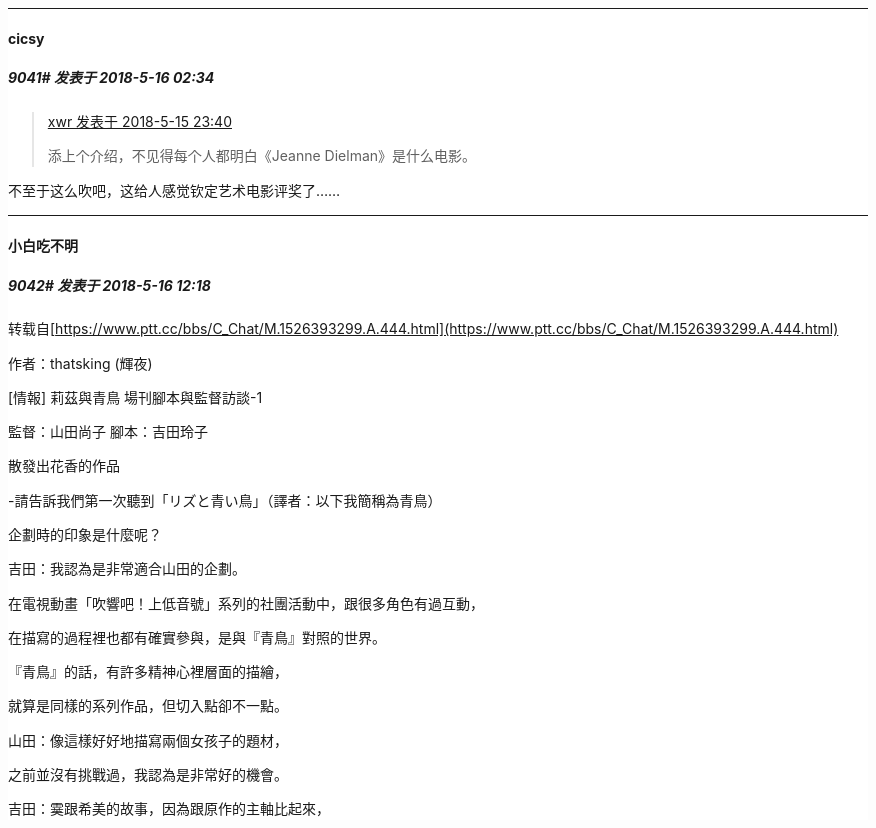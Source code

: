 




-----

####  cicsy  
##### 9041#       发表于 2018-5-16 02:34



<blockquote><a href="httphttps://bbs.saraba1st.com/2b/forum.php?mod=redirect&amp;goto=findpost&amp;pid=39609984&amp;ptid=1336553" target="_blank">xwr 发表于 2018-5-15 23:40</a>

添上个介绍，不见得每个人都明白《Jeanne Dielman》是什么电影。</blockquote>
不至于这么吹吧，这给人感觉钦定艺术电影评奖了……







-----

####  小白吃不明  
##### 9042#       发表于 2018-5-16 12:18




转载自[https://www.ptt.cc/bbs/C_Chat/M.1526393299.A.444.html](https://www.ptt.cc/bbs/C_Chat/M.1526393299.A.444.html)

作者：thatsking (輝夜)

[情報] 莉茲與青鳥 場刊腳本與監督訪談-1

監督：山田尚子 腳本：吉田玲子


散發出花香的作品


-請告訴我們第一次聽到「リズと青い鳥」（譯者：以下我簡稱為青鳥）

企劃時的印象是什麼呢？


吉田：我認為是非常適合山田的企劃。

在電視動畫「吹響吧！上低音號」系列的社團活動中，跟很多角色有過互動，

在描寫的過程裡也都有確實參與，是與『青鳥』對照的世界。

『青鳥』的話，有許多精神心裡層面的描繪，

就算是同樣的系列作品，但切入點卻不一點。


山田：像這樣好好地描寫兩個女孩子的題材，

之前並沒有挑戰過，我認為是非常好的機會。


吉田：霙跟希美的故事，因為跟原作的主軸比起來，
